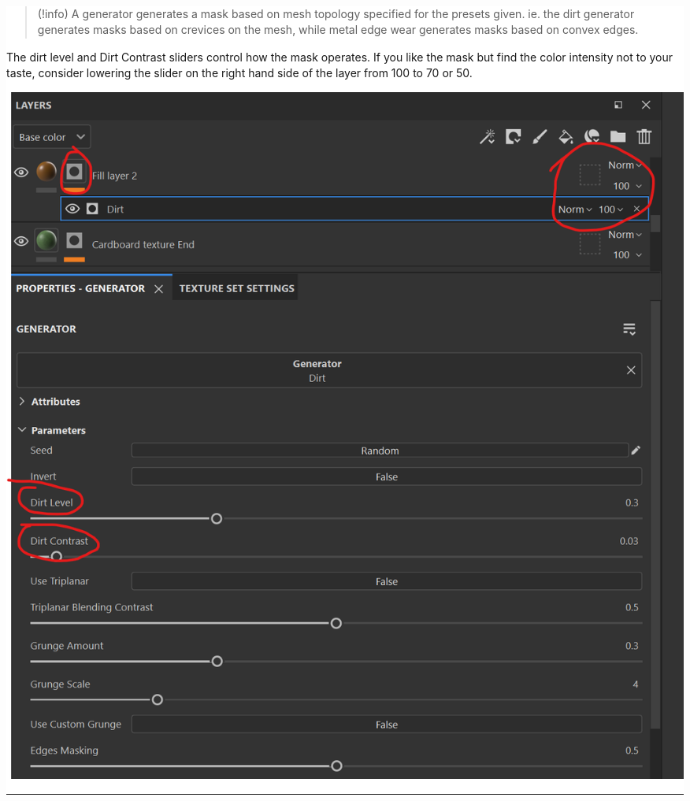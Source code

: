 > (!info)
> A generator generates a mask based on mesh topology specified for the presets given. ie. the dirt generator generates masks based on crevices on the mesh, while metal edge wear generates masks based on convex edges.

The dirt level and Dirt Contrast sliders control how the mask operates. If you like the mask but find the color intensity not to your taste, consider lowering the slider on the right hand side of the layer from 100 to 70 or 50.

![dirt](dirt.png)

---